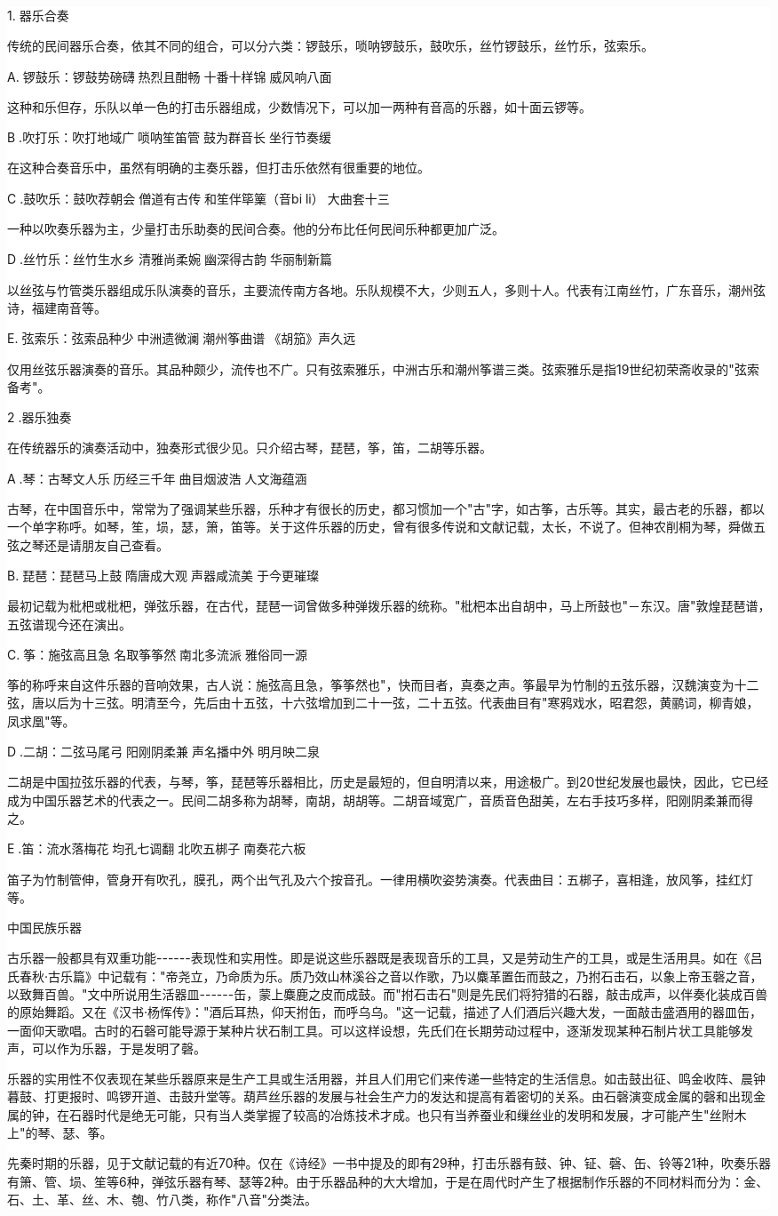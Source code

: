 1\. 器乐合奏

传统的民间器乐合奏，依其不同的组合，可以分六类：锣鼓乐，唢呐锣鼓乐，鼓吹乐，丝竹锣鼓乐，丝竹乐，弦索乐。

A. 锣鼓乐：锣鼓势磅礴 热烈且酣畅 十番十样锦 威风响八面

这种和乐但存，乐队以单一色的打击乐器组成，少数情况下，可以加一两种有音高的乐器，如十面云锣等。

B .吹打乐：吹打地域广 唢呐笙笛管 鼓为群音长 坐行节奏缓

在这种合奏音乐中，虽然有明确的主奏乐器，但打击乐依然有很重要的地位。

C .鼓吹乐：鼓吹荐朝会 僧道有古传 和笙伴筚篥（音bi li） 大曲套十三

一种以吹奏乐器为主，少量打击乐助奏的民间合奏。他的分布比任何民间乐种都更加广泛。

D .丝竹乐：丝竹生水乡 清雅尚柔婉 幽深得古韵 华丽制新篇

以丝弦与竹管类乐器组成乐队演奏的音乐，主要流传南方各地。乐队规模不大，少则五人，多则十人。代表有江南丝竹，广东音乐，潮州弦诗，福建南音等。

E. 弦索乐：弦索品种少 中洲遗微澜 潮州筝曲谱 《胡笳》声久远

仅用丝弦乐器演奏的音乐。其品种颇少，流传也不广。只有弦索雅乐，中洲古乐和潮州筝谱三类。弦索雅乐是指19世纪初荣斋收录的"弦索备考"。

2 .器乐独奏

在传统器乐的演奏活动中，独奏形式很少见。只介绍古琴，琵琶，筝，笛，二胡等乐器。

A .琴：古琴文人乐 历经三千年 曲目烟波浩 人文海蕴涵

古琴，在中国音乐中，常常为了强调某些乐器，乐种才有很长的历史，都习惯加一个"古"字，如古筝，古乐等。其实，最古老的乐器，都以一个单字称呼。如琴，笙，埙，瑟，箫，笛等。关于这件乐器的历史，曾有很多传说和文献记载，太长，不说了。但神农削桐为琴，舜做五弦之琴还是请朋友自己查看。

B. 琵琶：琵琶马上鼓 隋唐成大观 声器咸流美 于今更璀璨

最初记载为枇杷或枇杷，弹弦乐器，在古代，琵琶一词曾做多种弹拨乐器的统称。"枇杷本出自胡中，马上所鼓也"－东汉。唐"敦煌琵琶谱，五弦谱现今还在演出。

C. 筝：施弦高且急 名取筝筝然 南北多流派 雅俗同一源

筝的称呼来自这件乐器的音响效果，古人说：施弦高且急，筝筝然也"，快而目者，真奏之声。筝最早为竹制的五弦乐器，汉魏演变为十二弦，唐以后为十三弦。明清至今，先后由十五弦，十六弦增加到二十一弦，二十五弦。代表曲目有"寒鸦戏水，昭君怨，黄鹂词，柳青娘，凤求凰"等。

D .二胡：二弦马尾弓 阳刚阴柔兼 声名播中外 明月映二泉

二胡是中国拉弦乐器的代表，与琴，筝，琵琶等乐器相比，历史是最短的，但自明清以来，用途极广。到20世纪发展也最快，因此，它已经成为中国乐器艺术的代表之一。民间二胡多称为胡琴，南胡，胡胡等。二胡音域宽广，音质音色甜美，左右手技巧多样，阳刚阴柔兼而得之。

E .笛：流水落梅花 均孔七调翻 北吹五梆子 南奏花六板

笛子为竹制管伸，管身开有吹孔，膜孔，两个出气孔及六个按音孔。一律用横吹姿势演奏。代表曲目：五梆子，喜相逢，放风筝，挂红灯等。

中国民族乐器

古乐器一般都具有双重功能------表现性和实用性。即是说这些乐器既是表现音乐的工具，又是劳动生产的工具，或是生活用具。如在《吕氏春秋·古乐篇》中记载有："帝尧立，乃命质为乐。质乃效山林溪谷之音以作歌，乃以麋革置缶而鼓之，乃拊石击石，以象上帝玉磬之音，以致舞百兽。"文中所说用生活器皿------缶，蒙上麋鹿之皮而成鼓。而"拊石击石"则是先民们将狩猎的石器，敲击成声，以伴奏化装成百兽的原始舞蹈。又在《汉书·杨恽传》："酒后耳热，仰天拊缶，而呼乌乌。"这一记载，描述了人们酒后兴趣大发，一面敲击盛酒用的器皿缶，一面仰天歌唱。古时的石磬可能导源于某种片状石制工具。可以这样设想，先氏们在长期劳动过程中，逐渐发现某种石制片状工具能够发声，可以作为乐器，于是发明了磬。

乐器的实用性不仅表现在某些乐器原来是生产工具或生活用器，并且人们用它们来传递一些特定的生活信息。如击鼓出征、鸣金收阵、晨钟暮鼓、打更报时、鸣锣开道、击鼓升堂等。葫芦丝乐器的发展与社会生产力的发达和提高有着密切的关系。由石磬演变成金属的磬和出现金属的钟，在石器时代是绝无可能，只有当人类掌握了较高的冶炼技术才成。也只有当养蚕业和缫丝业的发明和发展，才可能产生"丝附木上"的琴、瑟、筝。

先秦时期的乐器，见于文献记载的有近70种。仅在《诗经》一书中提及的即有29种，打击乐器有鼓、钟、钲、磬、缶、铃等21种，吹奏乐器有箫、管、埙、笙等6种，弹弦乐器有琴、瑟等2种。由于乐器品种的大大增加，于是在周代时产生了根据制作乐器的不同材料而分为：金、石、土、革、丝、木、匏、竹八类，称作"八音"分类法。
